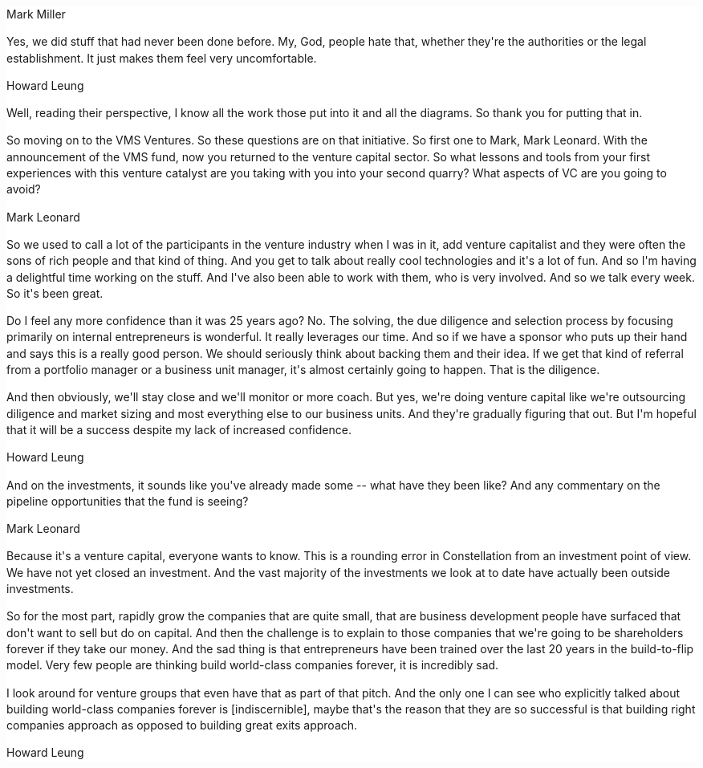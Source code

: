 Mark Miller

Yes, we did stuff that had never been done before. My, God, people hate that, whether they're the authorities or the legal establishment. It just makes them feel very uncomfortable.

Howard Leung

Well, reading their perspective, I know all the work those put into it and all the diagrams. So thank you for putting that in.

So moving on to the VMS Ventures. So these questions are on that initiative. So first one to Mark, Mark Leonard. With the announcement of the VMS fund, now you returned to the venture capital sector. So what lessons and tools from your first experiences with this venture catalyst are you taking with you into your second quarry? What aspects of VC are you going to avoid?

Mark Leonard

So we used to call a lot of the participants in the venture industry when I was in it, add venture capitalist and they were often the sons of rich people and that kind of thing. And you get to talk about really cool technologies and it's a lot of fun. And so I'm having a delightful time working on the stuff. And I've also been able to work with them, who is very involved. And so we talk every week. So it's been great.

Do I feel any more confidence than it was 25 years ago? No. The solving, the due diligence and selection process by focusing primarily on internal entrepreneurs is wonderful. It really leverages our time. And so if we have a sponsor who puts up their hand and says this is a really good person. We should seriously think about backing them and their idea. If we get that kind of referral from a portfolio manager or a business unit manager, it's almost certainly going to happen. That is the diligence.

And then obviously, we'll stay close and we'll monitor or more coach. But yes, we're doing venture capital like we're outsourcing diligence and market sizing and most everything else to our business units. And they're gradually figuring that out. But I'm hopeful that it will be a success despite my lack of increased confidence.

Howard Leung

And on the investments, it sounds like you've already made some -- what have they been like? And any commentary on the pipeline opportunities that the fund is seeing?

Mark Leonard

Because it's a venture capital, everyone wants to know. This is a rounding error in Constellation from an investment point of view. We have not yet closed an investment. And the vast majority of the investments we look at to date have actually been outside investments.

So for the most part, rapidly grow the companies that are quite small, that are business development people have surfaced that don't want to sell but do on capital. And then the challenge is to explain to those companies that we're going to be shareholders forever if they take our money. And the sad thing is that entrepreneurs have been trained over the last 20 years in the build-to-flip model. Very few people are thinking build world-class companies forever, it is incredibly sad.

I look around for venture groups that even have that as part of that pitch. And the only one I can see who explicitly talked about building world-class companies forever is \[indiscernible\], maybe that's the reason that they are so successful is that building right companies approach as opposed to building great exits approach.

Howard Leung
